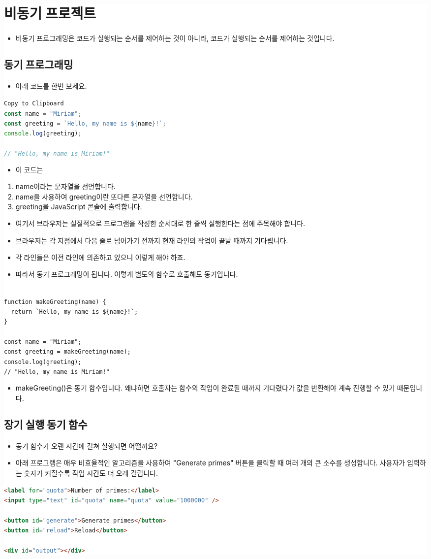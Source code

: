 # 비동기 프로젝트

- 비동기 프로그래밍은 코드가 실행되는 순서를 제어하는 것이 아니라, 코드가 실행되는 순서를 제어하는 것입니다.

## 동기 프로그래밍

- 아래 코드를 한번 보세요.

```javascript
Copy to Clipboard
const name = "Miriam";
const greeting = `Hello, my name is ${name}!`;
console.log(greeting);

// "Hello, my name is Miriam!"
```

- 이 코드는

1. name이라는 문자열을 선언합니다.
2. name을 사용하여 greeting이란 또다른 문자열을 선언합니다.
3. greeting을 JavaScript 콘솔에 출력합니다.

- 여기서 브라우저는 실질적으로 프로그램을 작성한 순서대로 한 줄씩 실행한다는 점에 주목해야 합니다.
- 브라우저는 각 지점에서 다음 줄로 넘어가기 전까지 현재 라인의 작업이 끝날 때까지 기다립니다.
- 각 라인들은 이전 라인에 의존하고 있으니 이렇게 해야 하죠.

- 따라서 동기 프로그래밍이 됩니다. 이렇게 별도의 함수로 호출해도 동기입니다.

```JS

function makeGreeting(name) {
  return `Hello, my name is ${name}!`;
}

const name = "Miriam";
const greeting = makeGreeting(name);
console.log(greeting);
// "Hello, my name is Miriam!"
```

- makeGreeting()은 동기 함수입니다. 왜냐하면 호출자는 함수의 작업이 완료될 때까지 기다렸다가 값을 반환해야 계속 진행할 수 있기 때문입니다.

## 장기 실행 동기 함수

- 동기 함수가 오랜 시간에 걸쳐 실행되면 어떨까요?

- 아래 프로그램은 매우 비효율적인 알고리즘을 사용하여 "Generate primes" 버튼을 클릭할 때 여러 개의 큰 소수를 생성합니다. 사용자가 입력하는 숫자가 커질수록 작업 시간도 더 오래 걸립니다.

```HTML
<label for="quota">Number of primes:</label>
<input type="text" id="quota" name="quota" value="1000000" />

<button id="generate">Generate primes</button>
<button id="reload">Reload</button>

<div id="output"></div>
```
